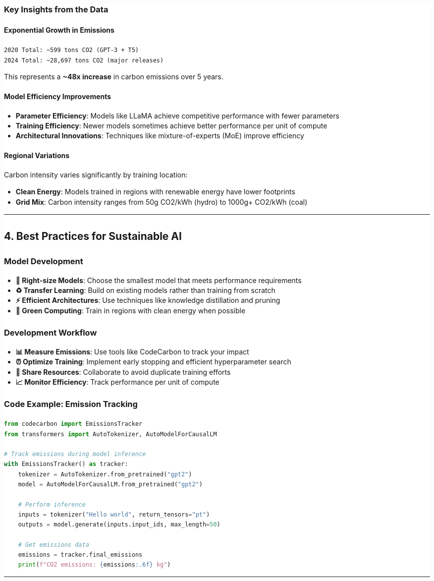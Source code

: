 ### Key Insights from the Data

#### Exponential Growth in Emissions
```
2020 Total: ~599 tons CO2 (GPT-3 + T5)
2024 Total: ~28,697 tons CO2 (major releases)
```

This represents a **~48x increase** in carbon emissions over 5 years.

#### Model Efficiency Improvements
- **Parameter Efficiency**: Models like LLaMA achieve competitive performance with fewer parameters
- **Training Efficiency**: Newer models sometimes achieve better performance per unit of compute
- **Architectural Innovations**: Techniques like mixture-of-experts (MoE) improve efficiency

#### Regional Variations
Carbon intensity varies significantly by training location:
- **Clean Energy**: Models trained in regions with renewable energy have lower footprints
- **Grid Mix**: Carbon intensity ranges from 50g CO2/kWh (hydro) to 1000g+ CO2/kWh (coal)

---

## 4. Best Practices for Sustainable AI

### Model Development
- **🎯 Right-size Models**: Choose the smallest model that meets performance requirements
- **♻️ Transfer Learning**: Build on existing models rather than training from scratch
- **⚡ Efficient Architectures**: Use techniques like knowledge distillation and pruning
- **🌱 Green Computing**: Train in regions with clean energy when possible

### Development Workflow
- **📊 Measure Emissions**: Use tools like CodeCarbon to track your impact
- **⏰ Optimize Training**: Implement early stopping and efficient hyperparameter search
- **🔄 Share Resources**: Collaborate to avoid duplicate training efforts
- **📈 Monitor Efficiency**: Track performance per unit of compute

### Code Example: Emission Tracking
```python
from codecarbon import EmissionsTracker
from transformers import AutoTokenizer, AutoModelForCausalLM

# Track emissions during model inference
with EmissionsTracker() as tracker:
    tokenizer = AutoTokenizer.from_pretrained("gpt2")
    model = AutoModelForCausalLM.from_pretrained("gpt2")
    
    # Perform inference
    inputs = tokenizer("Hello world", return_tensors="pt")
    outputs = model.generate(inputs.input_ids, max_length=50)
    
    # Get emissions data
    emissions = tracker.final_emissions
    print(f"CO2 emissions: {emissions:.6f} kg")
```

---